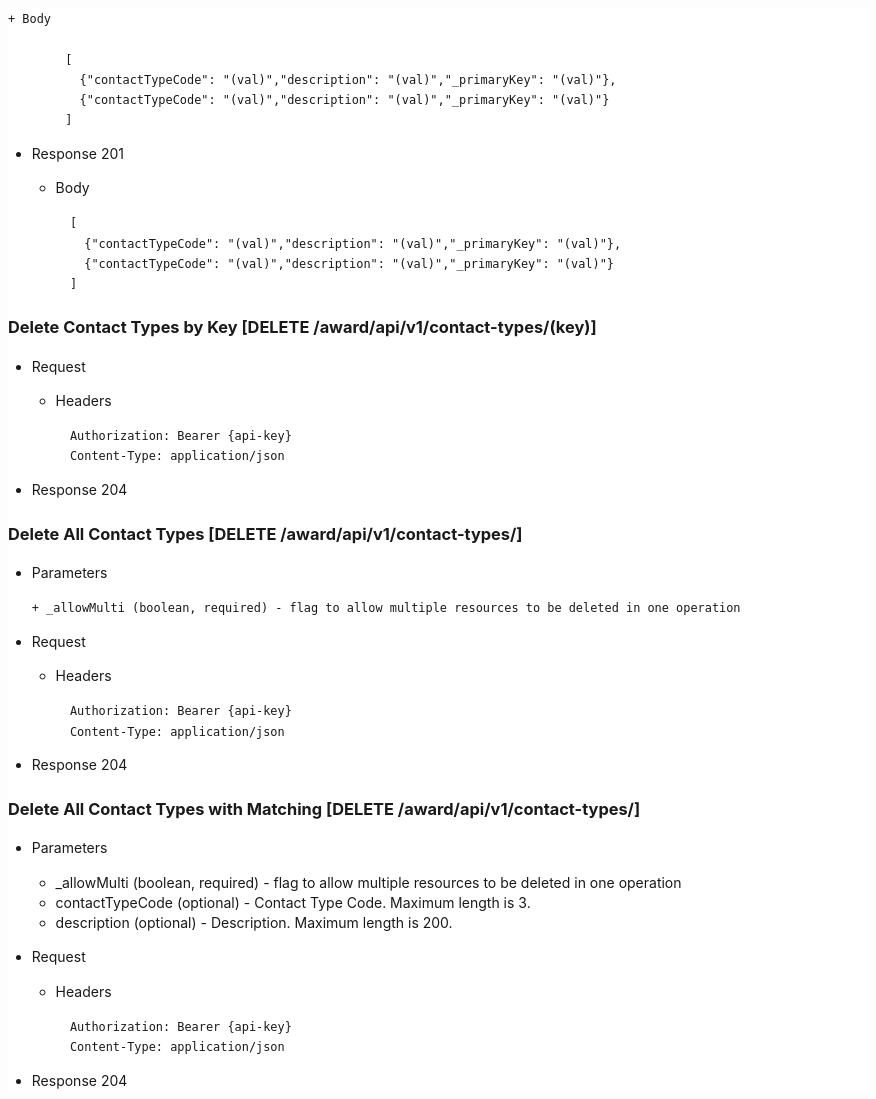     + Body
    
            [
              {"contactTypeCode": "(val)","description": "(val)","_primaryKey": "(val)"},
              {"contactTypeCode": "(val)","description": "(val)","_primaryKey": "(val)"}
            ]
			
+ Response 201
    
    + Body
            
            [
              {"contactTypeCode": "(val)","description": "(val)","_primaryKey": "(val)"},
              {"contactTypeCode": "(val)","description": "(val)","_primaryKey": "(val)"}
            ]
            
### Delete Contact Types by Key [DELETE /award/api/v1/contact-types/(key)]
	 
+ Request

    + Headers

            Authorization: Bearer {api-key}
            Content-Type: application/json

+ Response 204

### Delete All Contact Types [DELETE /award/api/v1/contact-types/]

+ Parameters

      + _allowMulti (boolean, required) - flag to allow multiple resources to be deleted in one operation

+ Request

    + Headers

            Authorization: Bearer {api-key}
            Content-Type: application/json

+ Response 204

### Delete All Contact Types with Matching [DELETE /award/api/v1/contact-types/]

+ Parameters

    + _allowMulti (boolean, required) - flag to allow multiple resources to be deleted in one operation
    + contactTypeCode (optional) - Contact Type Code. Maximum length is 3.
    + description (optional) - Description. Maximum length is 200.

      
+ Request

    + Headers

            Authorization: Bearer {api-key}
            Content-Type: application/json

+ Response 204
